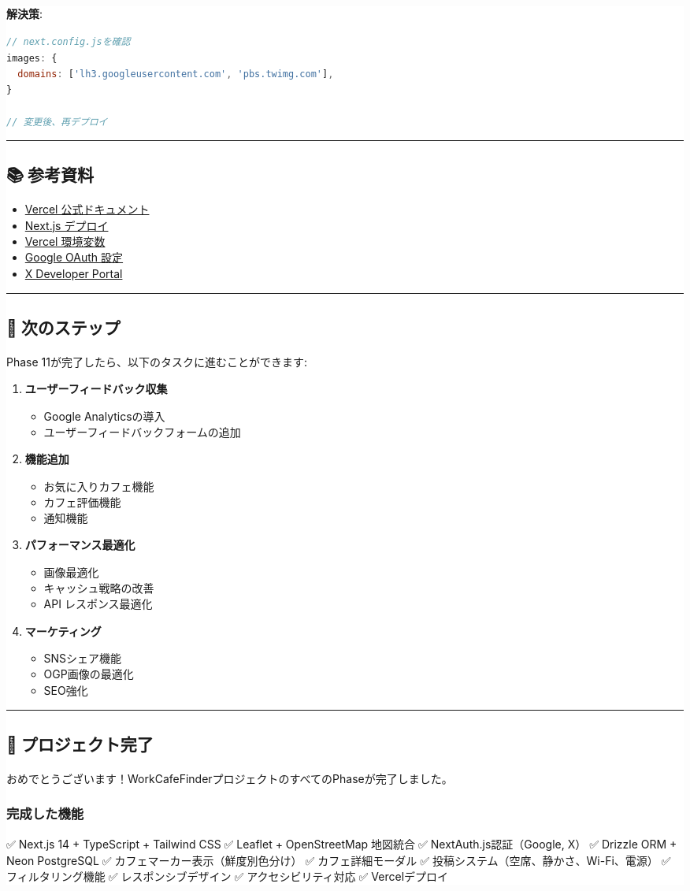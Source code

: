 **解決策**:
```javascript
// next.config.jsを確認
images: {
  domains: ['lh3.googleusercontent.com', 'pbs.twimg.com'],
}

// 変更後、再デプロイ
```

---

## 📚 参考資料

- [Vercel 公式ドキュメント](https://vercel.com/docs)
- [Next.js デプロイ](https://nextjs.org/docs/deployment)
- [Vercel 環境変数](https://vercel.com/docs/concepts/projects/environment-variables)
- [Google OAuth 設定](https://console.cloud.google.com/)
- [X Developer Portal](https://developer.twitter.com/)

---

## 🎯 次のステップ

Phase 11が完了したら、以下のタスクに進むことができます:

1. **ユーザーフィードバック収集**
   - Google Analyticsの導入
   - ユーザーフィードバックフォームの追加

2. **機能追加**
   - お気に入りカフェ機能
   - カフェ評価機能
   - 通知機能

3. **パフォーマンス最適化**
   - 画像最適化
   - キャッシュ戦略の改善
   - API レスポンス最適化

4. **マーケティング**
   - SNSシェア機能
   - OGP画像の最適化
   - SEO強化

---

## 🎉 プロジェクト完了

おめでとうございます！WorkCafeFinderプロジェクトのすべてのPhaseが完了しました。

### 完成した機能

✅ Next.js 14 + TypeScript + Tailwind CSS
✅ Leaflet + OpenStreetMap 地図統合
✅ NextAuth.js認証（Google, X）
✅ Drizzle ORM + Neon PostgreSQL
✅ カフェマーカー表示（鮮度別色分け）
✅ カフェ詳細モーダル
✅ 投稿システム（空席、静かさ、Wi-Fi、電源）
✅ フィルタリング機能
✅ レスポンシブデザイン
✅ アクセシビリティ対応
✅ Vercelデプロイ
